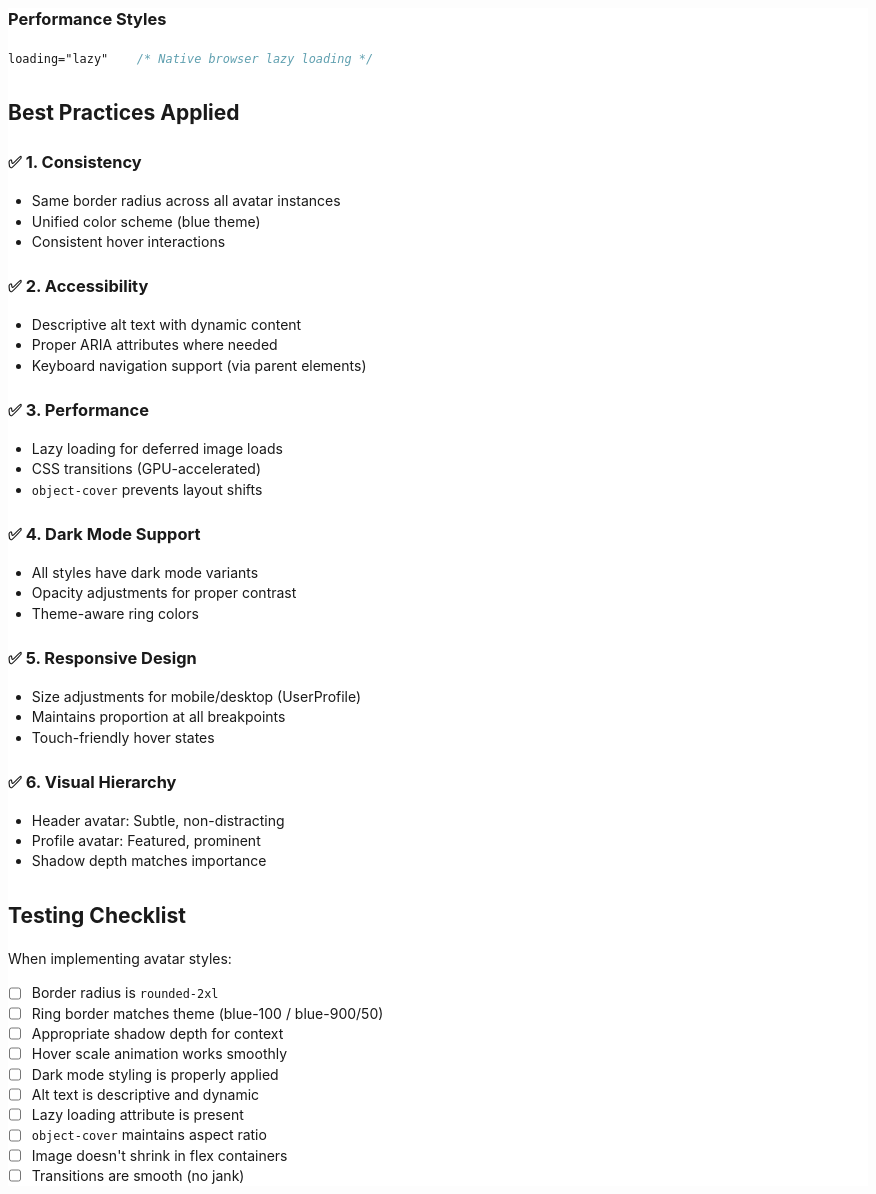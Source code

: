 ### Performance Styles

```css
loading="lazy"    /* Native browser lazy loading */
```

## Best Practices Applied

### ✅ **1. Consistency**

- Same border radius across all avatar instances
- Unified color scheme (blue theme)
- Consistent hover interactions

### ✅ **2. Accessibility**

- Descriptive alt text with dynamic content
- Proper ARIA attributes where needed
- Keyboard navigation support (via parent elements)

### ✅ **3. Performance**

- Lazy loading for deferred image loads
- CSS transitions (GPU-accelerated)
- `object-cover` prevents layout shifts

### ✅ **4. Dark Mode Support**

- All styles have dark mode variants
- Opacity adjustments for proper contrast
- Theme-aware ring colors

### ✅ **5. Responsive Design**

- Size adjustments for mobile/desktop (UserProfile)
- Maintains proportion at all breakpoints
- Touch-friendly hover states

### ✅ **6. Visual Hierarchy**

- Header avatar: Subtle, non-distracting
- Profile avatar: Featured, prominent
- Shadow depth matches importance

## Testing Checklist

When implementing avatar styles:

- [ ] Border radius is `rounded-2xl`
- [ ] Ring border matches theme (blue-100 / blue-900/50)
- [ ] Appropriate shadow depth for context
- [ ] Hover scale animation works smoothly
- [ ] Dark mode styling is properly applied
- [ ] Alt text is descriptive and dynamic
- [ ] Lazy loading attribute is present
- [ ] `object-cover` maintains aspect ratio
- [ ] Image doesn't shrink in flex containers
- [ ] Transitions are smooth (no jank)
